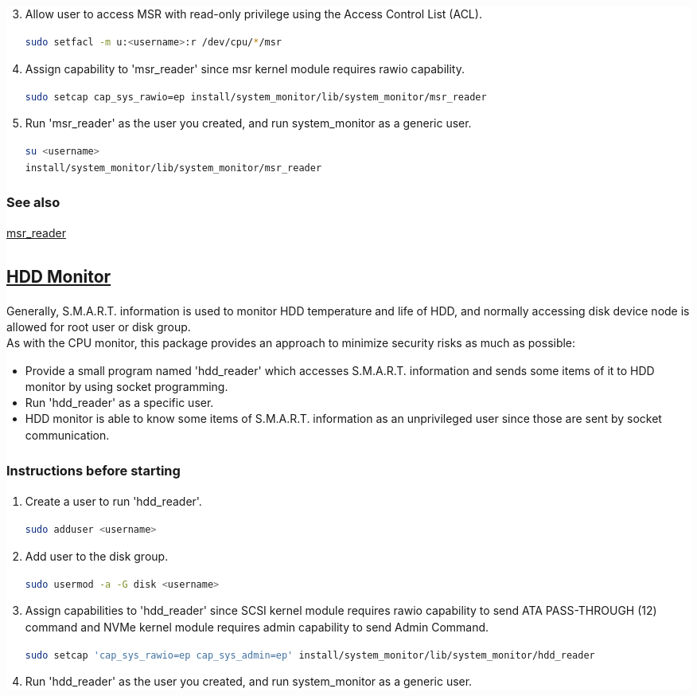 3. Allow user to access MSR with read-only privilege using the Access Control List (ACL).

   ```sh
   sudo setfacl -m u:<username>:r /dev/cpu/*/msr
   ```

4. Assign capability to 'msr_reader' since msr kernel module requires rawio capability.

   ```sh
   sudo setcap cap_sys_rawio=ep install/system_monitor/lib/system_monitor/msr_reader
   ```

5. Run 'msr_reader' as the user you created, and run system_monitor as a generic user.

   ```sh
   su <username>
   install/system_monitor/lib/system_monitor/msr_reader
   ```

### See also

[msr_reader](docs/msr_reader.md)

## <u>HDD Monitor</u>

Generally, S.M.A.R.T. information is used to monitor HDD temperature and life of HDD, and normally accessing disk device node is allowed for root user or disk group.<br>
As with the CPU monitor, this package provides an approach to minimize security risks as much as possible:<br>

- Provide a small program named 'hdd_reader' which accesses S.M.A.R.T. information and sends some items of it to HDD monitor by using socket programming.
- Run 'hdd_reader' as a specific user.
- HDD monitor is able to know some items of S.M.A.R.T. information as an unprivileged user since those are sent by socket communication.

### Instructions before starting

1. Create a user to run 'hdd_reader'.

   ```sh
   sudo adduser <username>
   ```

2. Add user to the disk group.

   ```sh
   sudo usermod -a -G disk <username>
   ```

3. Assign capabilities to 'hdd_reader' since SCSI kernel module requires rawio capability to send ATA PASS-THROUGH (12) command and NVMe kernel module requires admin capability to send Admin Command.

   ```sh
   sudo setcap 'cap_sys_rawio=ep cap_sys_admin=ep' install/system_monitor/lib/system_monitor/hdd_reader
   ```

4. Run 'hdd_reader' as the user you created, and run system_monitor as a generic user.
